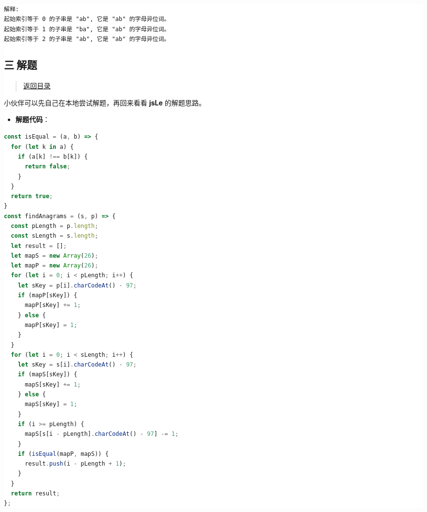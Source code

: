 ```
解释:
起始索引等于 0 的子串是 "ab", 它是 "ab" 的字母异位词。
起始索引等于 1 的子串是 "ba", 它是 "ab" 的字母异位词。
起始索引等于 2 的子串是 "ab", 它是 "ab" 的字母异位词。
```

## <a name="chapter-three" id="chapter-three">三 解题</a>

> [返回目录](#chapter-one)

小伙伴可以先自己在本地尝试解题，再回来看看 **jsLe** 的解题思路。

* **解题代码**：

```js
const isEqual = (a, b) => {
  for (let k in a) {
    if (a[k] !== b[k]) {
      return false;
    }
  }
  return true;
}
const findAnagrams = (s, p) => {
  const pLength = p.length;
  const sLength = s.length;
  let result = [];
  let mapS = new Array(26);
  let mapP = new Array(26);
  for (let i = 0; i < pLength; i++) {
    let sKey = p[i].charCodeAt() - 97;
    if (mapP[sKey]) {
      mapP[sKey] += 1;
    } else {
      mapP[sKey] = 1;
    }
  }
  for (let i = 0; i < sLength; i++) {
    let sKey = s[i].charCodeAt() - 97;
    if (mapS[sKey]) {
      mapS[sKey] += 1;
    } else {
      mapS[sKey] = 1;
    }
    if (i >= pLength) {
      mapS[s[i - pLength].charCodeAt() - 97] -= 1;
    }
    if (isEqual(mapP, mapS)) {
      result.push(i - pLength + 1);
    }
  }
  return result;
};
```
